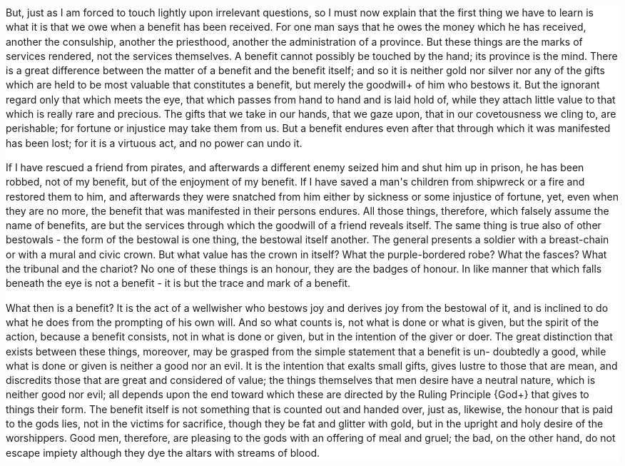 But, just as I am forced to touch lightly upon irrelevant questions,
so I must now explain that the first thing we have to learn is what it
is that we owe when a benefit has been received. For one man says that
he owes the money which he has received, another the consulship,
another the priesthood, another the administration of a province.  But
these things are the marks of services rendered, not the services
themselves.  A benefit cannot possibly be touched by the hand; its
province is the mind.  There is a great difference between the matter
of a benefit and the benefit itself; and so it is neither gold nor
silver nor any of the gifts which are held to be most valuable that
constitutes a benefit, but merely the goodwill+ of him who bestows it.
But the ignorant regard only that which meets the eye, that which
passes from hand to hand and is laid hold of, while they attach little
value to that which is really rare and precious.  The gifts that we
take in our hands, that we gaze upon, that in our covetousness we
cling to, are perishable; for fortune or injustice may take them from
us.  But a benefit endures even after that through which it was
manifested has been lost; for it is a virtuous act, and no power can
undo it.

If I have rescued a friend from pirates, and afterwards a different
enemy seized him and shut him up in prison, he has been robbed, not of
my benefit, but of the enjoyment of my benefit.  If I have saved a
man's children from shipwreck or a fire and restored them to him, and
afterwards they were snatched from him either by sickness or some
injustice of fortune, yet, even when they are no more, the benefit
that was manifested in their persons endures.  All those things,
therefore, which falsely assume the name of benefits, are but the
services through which the goodwill of a friend reveals itself.  The
same thing is true also of other bestowals - the form of the bestowal
is one thing, the bestowal itself another.  The general presents a
soldier with a breast-chain or with a mural and civic crown.  But what
value has the crown in itself?  What the purple-bordered robe?  What
the fasces?  What the tribunal and the chariot? No one of these things
is an honour, they are the badges of honour.  In like manner that
which falls beneath the eye is not a benefit - it is but the trace and
mark of a benefit.

What then is a benefit?  It is the act of a wellwisher who bestows joy
and derives joy from the bestowal of it, and is inclined to do what he
does from the prompting of his own will.  And so what counts is, not
what is done or what is given, but the spirit of the action, because a
benefit consists, not in what is done or given, but in the intention
of the giver or doer.  The great distinction that exists between these
things, moreover, may be grasped from the simple statement that a
benefit is un- doubtedly a good, while what is done or given is
neither a good nor an evil.  It is the intention that exalts small
gifts, gives lustre to those that are mean, and discredits those that
are great and considered of value; the things themselves that men
desire have a neutral nature, which is neither good nor evil; all
depends upon the end toward which these are directed by the Ruling
Principle {God+} that gives to things their form.  The benefit
itself is not something that is counted out and handed over, just as,
likewise, the honour that is paid to the gods lies, not in the victims
for sacrifice, though they be fat and glitter with gold, but in the
upright and holy desire of the worshippers.  Good men, therefore, are
pleasing to the gods with an offering of meal and gruel; the bad, on
the other hand, do not escape impiety although they dye the altars
with streams of blood.

